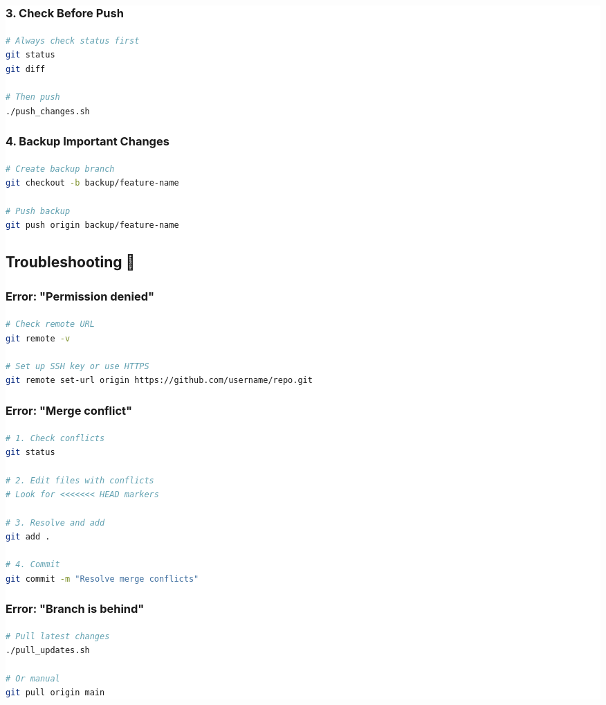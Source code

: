 ### 3. Check Before Push
```bash
# Always check status first
git status
git diff

# Then push
./push_changes.sh
```

### 4. Backup Important Changes
```bash
# Create backup branch
git checkout -b backup/feature-name

# Push backup
git push origin backup/feature-name
```

## Troubleshooting 🔧

### Error: "Permission denied"
```bash
# Check remote URL
git remote -v

# Set up SSH key or use HTTPS
git remote set-url origin https://github.com/username/repo.git
```

### Error: "Merge conflict"
```bash
# 1. Check conflicts
git status

# 2. Edit files with conflicts
# Look for <<<<<<< HEAD markers

# 3. Resolve and add
git add .

# 4. Commit
git commit -m "Resolve merge conflicts"
```

### Error: "Branch is behind"
```bash
# Pull latest changes
./pull_updates.sh

# Or manual
git pull origin main
```
